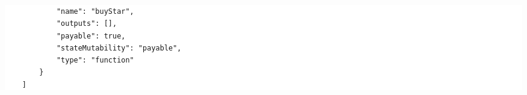 				"name": "buyStar",
				"outputs": [],
				"payable": true,
				"stateMutability": "payable",
				"type": "function"
			}
		]
